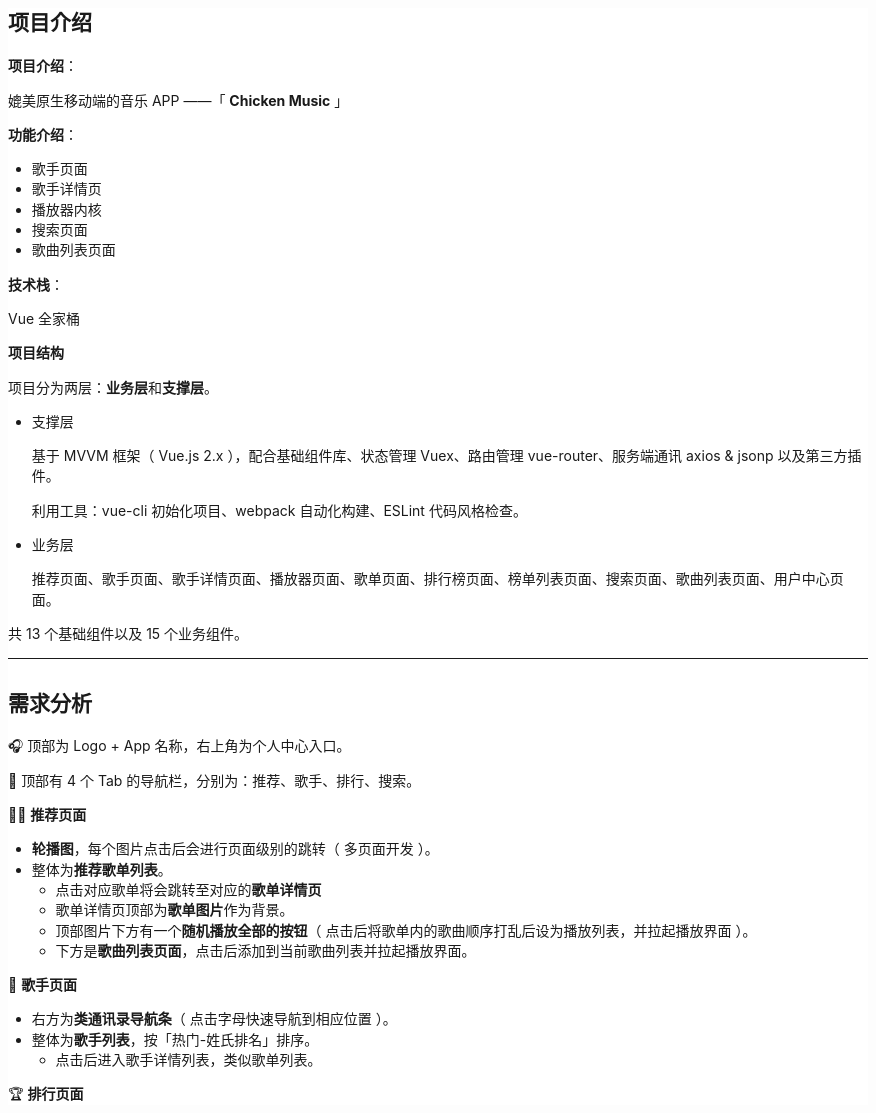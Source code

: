 ## 项目介绍

**项目介绍**：

媲美原生移动端的音乐 APP ——「 **Chicken Music** 」

**功能介绍**：

- 歌手页面
- 歌手详情页
- 播放器内核
- 搜索页面
- 歌曲列表页面

**技术栈**：

Vue 全家桶

**项目结构**

项目分为两层：**业务层**和**支撑层**。

- 支撑层

    基于 MVVM 框架（ Vue.js 2.x ），配合基础组件库、状态管理 Vuex、路由管理 vue-router、服务端通讯 axios & jsonp 以及第三方插件。

    利用工具：vue-cli 初始化项目、webpack 自动化构建、ESLint 代码风格检查。

- 业务层

    推荐页面、歌手页面、歌手详情页面、播放器页面、歌单页面、排行榜页面、榜单列表页面、搜索页面、歌曲列表页面、用户中心页面。

共 13 个基础组件以及 15 个业务组件。

---

## 需求分析

🎧 顶部为 Logo + App 名称，右上角为个人中心入口。

🤔 顶部有 4 个 Tab 的导航栏，分别为：推荐、歌手、排行、搜索。

👍🏻 **推荐页面**

- **轮播图**，每个图片点击后会进行页面级别的跳转（ 多页面开发 ）。
- 整体为**推荐歌单列表**。
    - 点击对应歌单将会跳转至对应的**歌单详情页**
    - 歌单详情页顶部为**歌单图片**作为背景。
    - 顶部图片下方有一个**随机播放全部的按钮**（ 点击后将歌单内的歌曲顺序打乱后设为播放列表，并拉起播放界面 ）。
    - 下方是**歌曲列表页面**，点击后添加到当前歌曲列表并拉起播放界面。

🎤 **歌手页面**

- 右方为**类通讯录导航条**（ 点击字母快速导航到相应位置 ）。
- 整体为**歌手列表**，按「热门-姓氏排名」排序。
    - 点击后进入歌手详情列表，类似歌单列表。

🏆 **排行页面**
